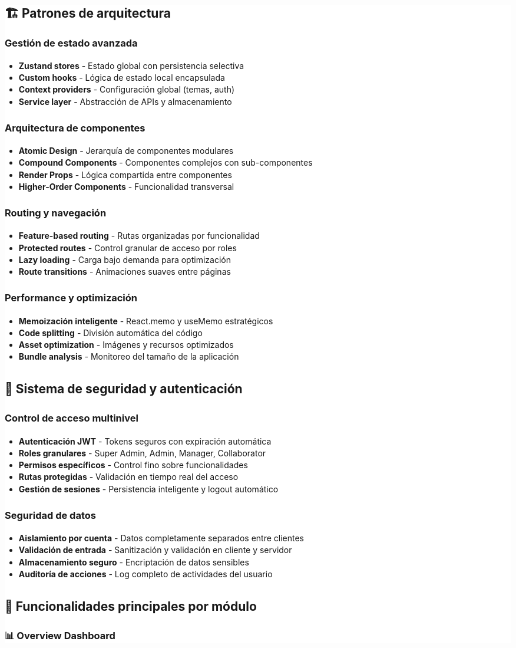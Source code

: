 
## 🏗️ Patrones de arquitectura

### Gestión de estado avanzada

- **Zustand stores** - Estado global con persistencia selectiva
- **Custom hooks** - Lógica de estado local encapsulada
- **Context providers** - Configuración global (temas, auth)
- **Service layer** - Abstracción de APIs y almacenamiento

### Arquitectura de componentes

- **Atomic Design** - Jerarquía de componentes modulares
- **Compound Components** - Componentes complejos con sub-componentes
- **Render Props** - Lógica compartida entre componentes
- **Higher-Order Components** - Funcionalidad transversal

### Routing y navegación

- **Feature-based routing** - Rutas organizadas por funcionalidad
- **Protected routes** - Control granular de acceso por roles
- **Lazy loading** - Carga bajo demanda para optimización
- **Route transitions** - Animaciones suaves entre páginas

### Performance y optimización

- **Memoización inteligente** - React.memo y useMemo estratégicos
- **Code splitting** - División automática del código
- **Asset optimization** - Imágenes y recursos optimizados
- **Bundle analysis** - Monitoreo del tamaño de la aplicación

## 🔐 Sistema de seguridad y autenticación

### Control de acceso multinivel

- **Autenticación JWT** - Tokens seguros con expiración automática
- **Roles granulares** - Super Admin, Admin, Manager, Collaborator
- **Permisos específicos** - Control fino sobre funcionalidades
- **Rutas protegidas** - Validación en tiempo real del acceso
- **Gestión de sesiones** - Persistencia inteligente y logout automático

### Seguridad de datos

- **Aislamiento por cuenta** - Datos completamente separados entre clientes
- **Validación de entrada** - Sanitización y validación en cliente y servidor
- **Almacenamiento seguro** - Encriptación de datos sensibles
- **Auditoría de acciones** - Log completo de actividades del usuario

## 🎯 Funcionalidades principales por módulo

### 📊 Overview Dashboard
